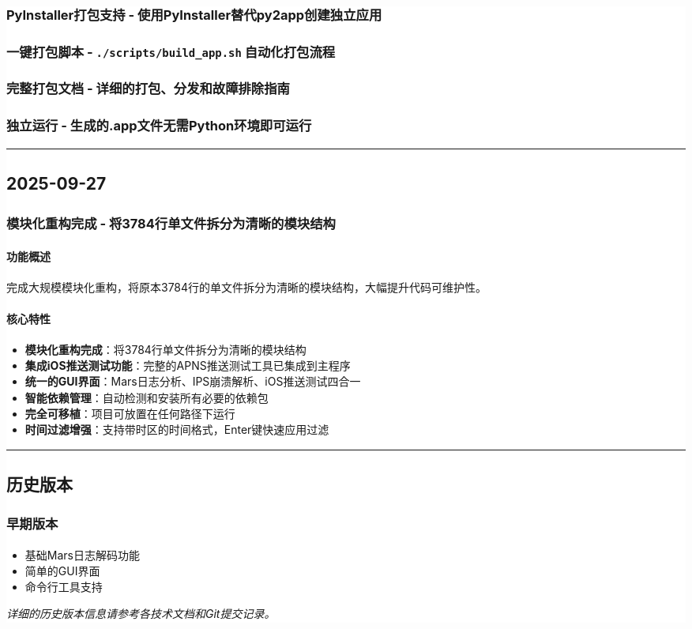 ### PyInstaller打包支持 - 使用PyInstaller替代py2app创建独立应用
### 一键打包脚本 - `./scripts/build_app.sh` 自动化打包流程
### 完整打包文档 - 详细的打包、分发和故障排除指南
### 独立运行 - 生成的.app文件无需Python环境即可运行

---

## 2025-09-27
### 模块化重构完成 - 将3784行单文件拆分为清晰的模块结构

#### 功能概述
完成大规模模块化重构，将原本3784行的单文件拆分为清晰的模块结构，大幅提升代码可维护性。

#### 核心特性
- **模块化重构完成**：将3784行单文件拆分为清晰的模块结构
- **集成iOS推送测试功能**：完整的APNS推送测试工具已集成到主程序
- **统一的GUI界面**：Mars日志分析、IPS崩溃解析、iOS推送测试四合一
- **智能依赖管理**：自动检测和安装所有必要的依赖包
- **完全可移植**：项目可放置在任何路径下运行
- **时间过滤增强**：支持带时区的时间格式，Enter键快速应用过滤

---

## 历史版本

### 早期版本
- 基础Mars日志解码功能
- 简单的GUI界面
- 命令行工具支持

*详细的历史版本信息请参考各技术文档和Git提交记录。*
